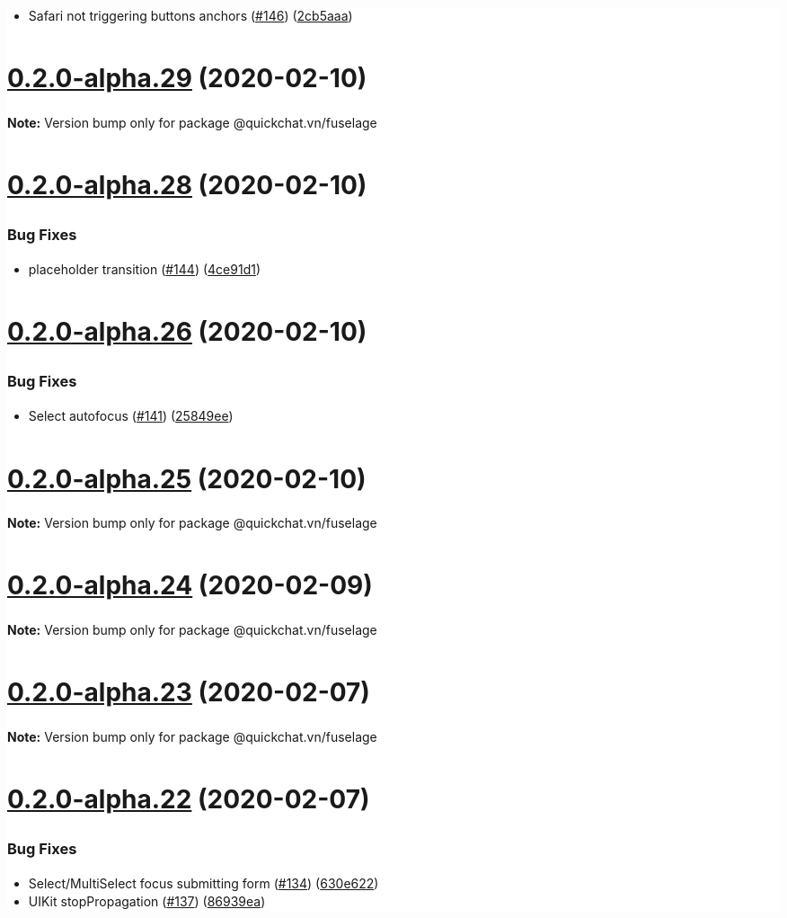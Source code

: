 - Safari not triggering buttons anchors ([#146](https://github.com/QuickSales/fuselage/issues/146)) ([2cb5aaa](https://github.com/QuickSales/fuselage/commit/2cb5aaaf4c71e277a0a8ea556a8b9efbb3e58620))

# [0.2.0-alpha.29](https://github.com/QuickSales/fuselage/compare/v0.2.0-alpha.28...v0.2.0-alpha.29) (2020-02-10)

**Note:** Version bump only for package @quickchat.vn/fuselage

# [0.2.0-alpha.28](https://github.com/QuickSales/fuselage/compare/v0.2.0-alpha.27...v0.2.0-alpha.28) (2020-02-10)

### Bug Fixes

- placeholder transition ([#144](https://github.com/QuickSales/fuselage/issues/144)) ([4ce91d1](https://github.com/QuickSales/fuselage/commit/4ce91d179ece15d9014b93eb878b644e79850f56))

# [0.2.0-alpha.26](https://github.com/QuickSales/fuselage/compare/v0.2.0-alpha.25...v0.2.0-alpha.26) (2020-02-10)

### Bug Fixes

- Select autofocus ([#141](https://github.com/QuickSales/fuselage/issues/141)) ([25849ee](https://github.com/QuickSales/fuselage/commit/25849eed55e4edbf26f54ae4a72c71c1d528e850))

# [0.2.0-alpha.25](https://github.com/QuickSales/fuselage/compare/v0.2.0-alpha.24...v0.2.0-alpha.25) (2020-02-10)

**Note:** Version bump only for package @quickchat.vn/fuselage

# [0.2.0-alpha.24](https://github.com/QuickSales/fuselage/compare/v0.2.0-alpha.23...v0.2.0-alpha.24) (2020-02-09)

**Note:** Version bump only for package @quickchat.vn/fuselage

# [0.2.0-alpha.23](https://github.com/QuickSales/fuselage/compare/v0.2.0-alpha.22...v0.2.0-alpha.23) (2020-02-07)

**Note:** Version bump only for package @quickchat.vn/fuselage

# [0.2.0-alpha.22](https://github.com/QuickSales/fuselage/compare/v0.2.0-alpha.21...v0.2.0-alpha.22) (2020-02-07)

### Bug Fixes

- Select/MultiSelect focus submitting form ([#134](https://github.com/QuickSales/fuselage/issues/134)) ([630e622](https://github.com/QuickSales/fuselage/commit/630e622d8535fcaa06a8a736c6e0d273b450b739))
- UIKit stopPropagation ([#137](https://github.com/QuickSales/fuselage/issues/137)) ([86939ea](https://github.com/QuickSales/fuselage/commit/86939eaae182d6554879468745780d83bc977b9e))
